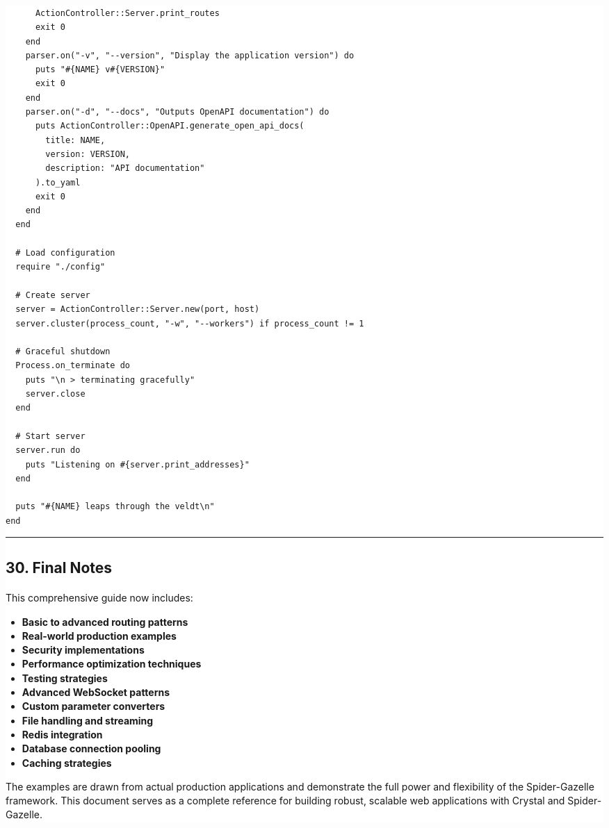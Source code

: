 ```crystal
      ActionController::Server.print_routes
      exit 0
    end
    parser.on("-v", "--version", "Display the application version") do
      puts "#{NAME} v#{VERSION}"
      exit 0
    end
    parser.on("-d", "--docs", "Outputs OpenAPI documentation") do
      puts ActionController::OpenAPI.generate_open_api_docs(
        title: NAME,
        version: VERSION,
        description: "API documentation"
      ).to_yaml
      exit 0
    end
  end

  # Load configuration
  require "./config"

  # Create server
  server = ActionController::Server.new(port, host)
  server.cluster(process_count, "-w", "--workers") if process_count != 1

  # Graceful shutdown
  Process.on_terminate do
    puts "\n > terminating gracefully"
    server.close
  end

  # Start server
  server.run do
    puts "Listening on #{server.print_addresses}"
  end

  puts "#{NAME} leaps through the veldt\n"
end
```

---

## 30. Final Notes

This comprehensive guide now includes:

- **Basic to advanced routing patterns**
- **Real-world production examples**
- **Security implementations**
- **Performance optimization techniques**
- **Testing strategies**
- **Advanced WebSocket patterns**
- **Custom parameter converters**
- **File handling and streaming**
- **Redis integration**
- **Database connection pooling**
- **Caching strategies**

The examples are drawn from actual production applications and demonstrate the full power and flexibility of the Spider-Gazelle framework. This document serves as a complete reference for building robust, scalable web applications with Crystal and Spider-Gazelle.
